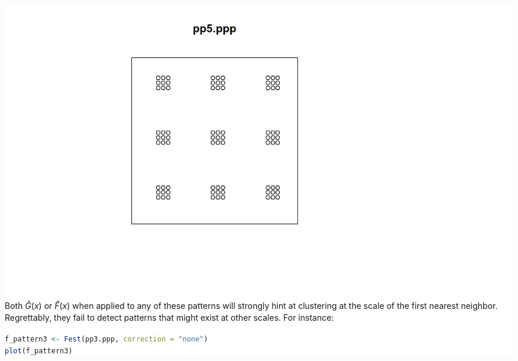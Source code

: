 <img src="15-Point-Pattern-Analysis-IV_files/figure-html/unnamed-chunk-18-1.png" width="672" />

Both $\hat{G}(x)$ or $\hat{F}(x)$ when applied to any of these patterns will strongly hint at clustering at the scale of the first nearest neighbor. Regrettably, they fail to detect patterns that might exist at other scales. For instance:

```r
f_pattern3 <- Fest(pp3.ppp, correction = "none")
plot(f_pattern3)
```
